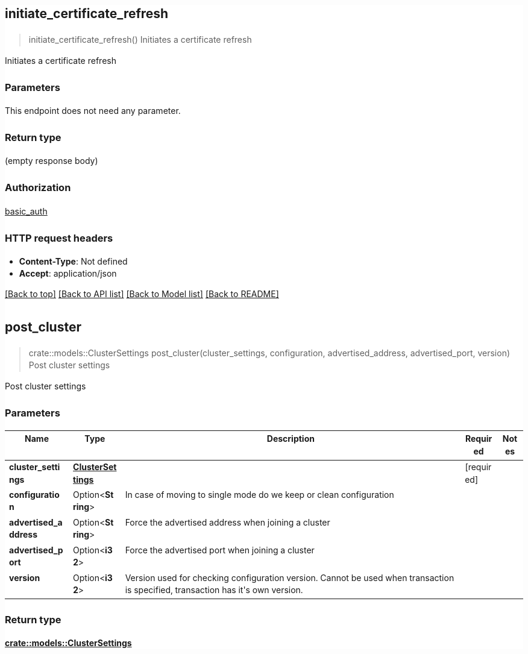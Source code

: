 
## initiate_certificate_refresh

> initiate_certificate_refresh()
Initiates a certificate refresh

Initiates a certificate refresh

### Parameters

This endpoint does not need any parameter.

### Return type

 (empty response body)

### Authorization

[basic_auth](../README.md#basic_auth)

### HTTP request headers

- **Content-Type**: Not defined
- **Accept**: application/json

[[Back to top]](#) [[Back to API list]](../README.md#documentation-for-api-endpoints) [[Back to Model list]](../README.md#documentation-for-models) [[Back to README]](../README.md)


## post_cluster

> crate::models::ClusterSettings post_cluster(cluster_settings, configuration, advertised_address, advertised_port, version)
Post cluster settings

Post cluster settings

### Parameters


Name | Type | Description  | Required | Notes
------------- | ------------- | ------------- | ------------- | -------------
**cluster_settings** | [**ClusterSettings**](ClusterSettings.md) |  | [required] |
**configuration** | Option<**String**> | In case of moving to single mode do we keep or clean configuration |  |
**advertised_address** | Option<**String**> | Force the advertised address when joining a cluster |  |
**advertised_port** | Option<**i32**> | Force the advertised port when joining a cluster |  |
**version** | Option<**i32**> | Version used for checking configuration version. Cannot be used when transaction is specified, transaction has it's own version. |  |

### Return type

[**crate::models::ClusterSettings**](cluster_settings.md)
